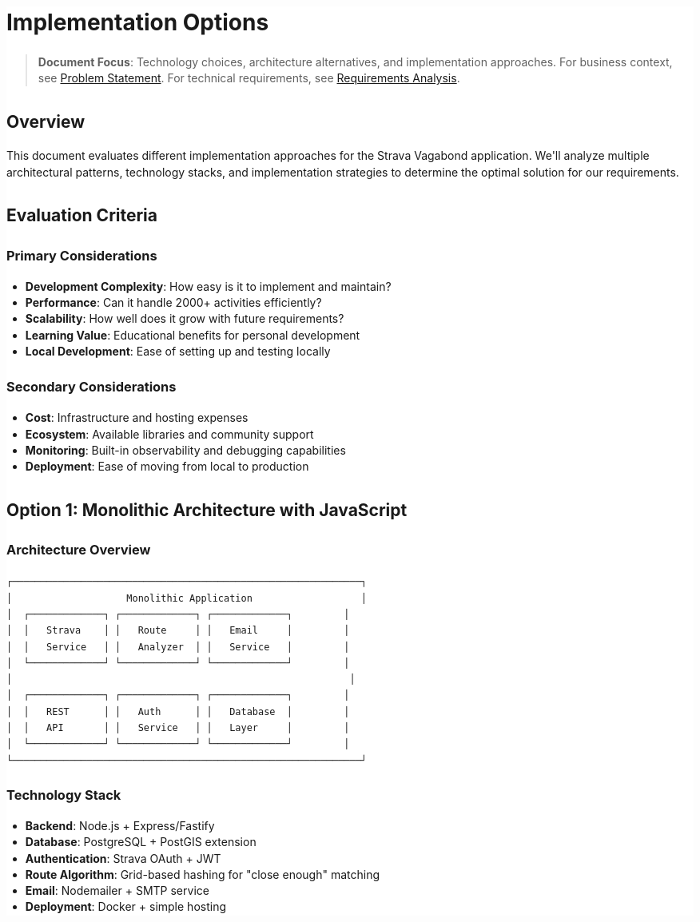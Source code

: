 # Implementation Options

> **Document Focus**: Technology choices, architecture alternatives, and implementation approaches. For business context, see [Problem Statement](01-problem-statement.md). For technical requirements, see [Requirements Analysis](02-requirements-analysis.md).

## Overview

This document evaluates different implementation approaches for the Strava Vagabond application. We'll analyze multiple architectural patterns, technology stacks, and implementation strategies to determine the optimal solution for our requirements.

## Evaluation Criteria

### **Primary Considerations**
- **Development Complexity**: How easy is it to implement and maintain?
- **Performance**: Can it handle 2000+ activities efficiently?
- **Scalability**: How well does it grow with future requirements?
- **Learning Value**: Educational benefits for personal development
- **Local Development**: Ease of setting up and testing locally

### **Secondary Considerations**
- **Cost**: Infrastructure and hosting expenses
- **Ecosystem**: Available libraries and community support
- **Monitoring**: Built-in observability and debugging capabilities
- **Deployment**: Ease of moving from local to production

## Option 1: Monolithic Architecture with JavaScript

### **Architecture Overview**
```
┌─────────────────────────────────────────────────────────────┐
│                    Monolithic Application                   │
│  ┌─────────────┐ ┌─────────────┐ ┌─────────────┐         │
│  │   Strava    │ │   Route     │ │   Email     │         │
│  │   Service   │ │   Analyzer  │ │   Service   │         │
│  └─────────────┘ └─────────────┘ └─────────────┘         │
│                                                           │
│  ┌─────────────┐ ┌─────────────┐ ┌─────────────┐         │
│  │   REST      │ │   Auth      │ │   Database  │         │
│  │   API       │ │   Service   │ │   Layer     │         │
│  └─────────────┘ └─────────────┘ └─────────────┘         │
└─────────────────────────────────────────────────────────────┘
```

### **Technology Stack**
- **Backend**: Node.js + Express/Fastify
- **Database**: PostgreSQL + PostGIS extension
- **Authentication**: Strava OAuth + JWT
- **Route Algorithm**: Grid-based hashing for "close enough" matching
- **Email**: Nodemailer + SMTP service
- **Deployment**: Docker + simple hosting
